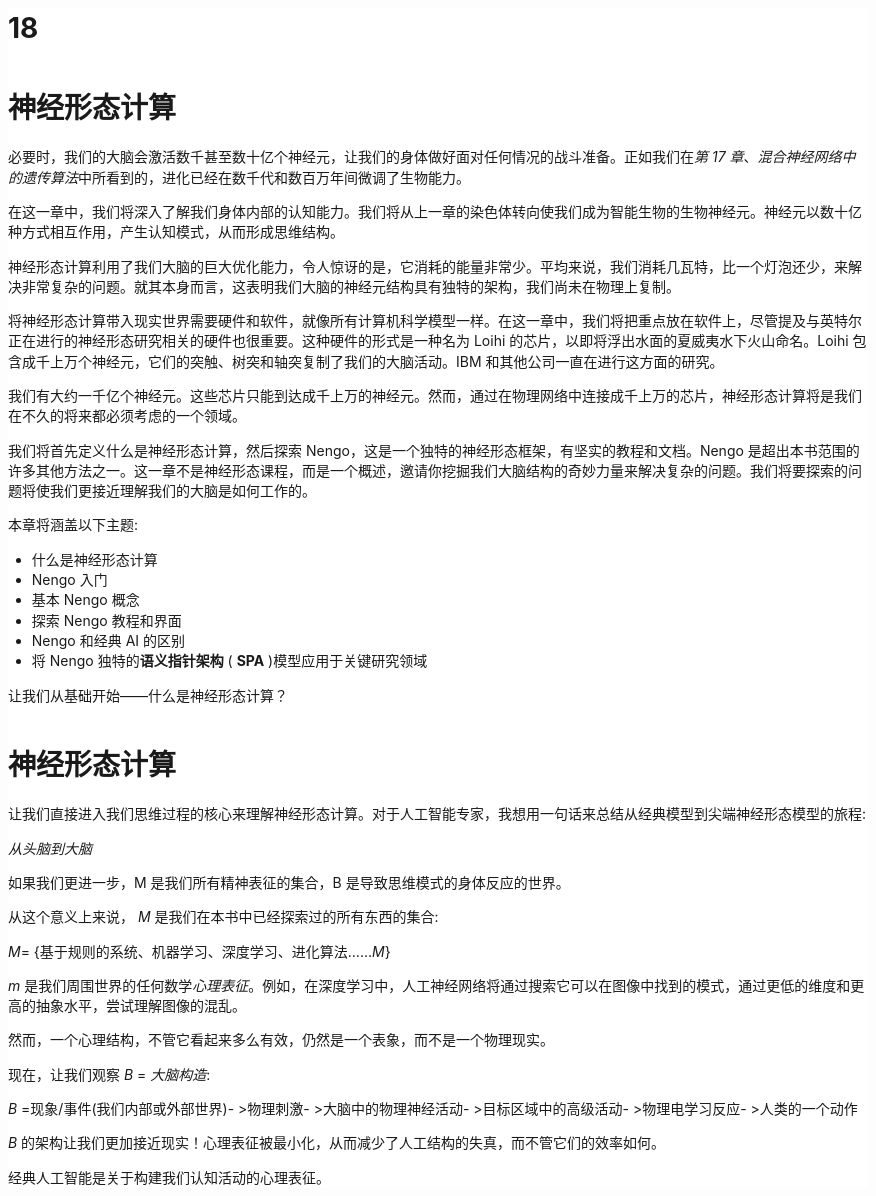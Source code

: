 <title>Chapter_18</title>

# 18

# 神经形态计算

必要时，我们的大脑会激活数千甚至数十亿个神经元，让我们的身体做好面对任何情况的战斗准备。正如我们在*第 17 章*、*混合神经网络中的遗传算法*中所看到的，进化已经在数千代和数百万年间微调了生物能力。

在这一章中，我们将深入了解我们身体内部的认知能力。我们将从上一章的染色体转向使我们成为智能生物的生物神经元。神经元以数十亿种方式相互作用，产生认知模式，从而形成思维结构。

神经形态计算利用了我们大脑的巨大优化能力，令人惊讶的是，它消耗的能量非常少。平均来说，我们消耗几瓦特，比一个灯泡还少，来解决非常复杂的问题。就其本身而言，这表明我们大脑的神经元结构具有独特的架构，我们尚未在物理上复制。

将神经形态计算带入现实世界需要硬件和软件，就像所有计算机科学模型一样。在这一章中，我们将把重点放在软件上，尽管提及与英特尔正在进行的神经形态研究相关的硬件也很重要。这种硬件的形式是一种名为 Loihi 的芯片，以即将浮出水面的夏威夷水下火山命名。Loihi 包含成千上万个神经元，它们的突触、树突和轴突复制了我们的大脑活动。IBM 和其他公司一直在进行这方面的研究。

我们有大约一千亿个神经元。这些芯片只能到达成千上万的神经元。然而，通过在物理网络中连接成千上万的芯片，神经形态计算将是我们在不久的将来都必须考虑的一个领域。

我们将首先定义什么是神经形态计算，然后探索 Nengo，这是一个独特的神经形态框架，有坚实的教程和文档。Nengo 是超出本书范围的许多其他方法之一。这一章不是神经形态课程，而是一个概述，邀请你挖掘我们大脑结构的奇妙力量来解决复杂的问题。我们将要探索的问题将使我们更接近理解我们的大脑是如何工作的。

本章将涵盖以下主题:

*   什么是神经形态计算
*   Nengo 入门
*   基本 Nengo 概念
*   探索 Nengo 教程和界面
*   Nengo 和经典 AI 的区别
*   将 Nengo 独特的**语义指针架构** ( **SPA** )模型应用于关键研究领域

让我们从基础开始——什么是神经形态计算？

# 神经形态计算

让我们直接进入我们思维过程的核心来理解神经形态计算。对于人工智能专家，我想用一句话来总结从经典模型到尖端神经形态模型的旅程:

*从头脑到大脑*

如果我们更进一步，M 是我们所有精神表征的集合，B 是导致思维模式的身体反应的世界。

从这个意义上来说， *M* 是我们在本书中已经探索过的所有东西的集合:

*M*= {基于规则的系统、机器学习、深度学习、进化算法……*M*}

*m* 是我们周围世界的任何数学*心理表征*。例如，在深度学习中，人工神经网络将通过搜索它可以在图像中找到的模式，通过更低的维度和更高的抽象水平，尝试理解图像的混乱。

然而，一个心理结构，不管它看起来多么有效，仍然是一个表象，而不是一个物理现实。

现在，让我们观察 *B* = *大脑构造*:

*B* =现象/事件(我们内部或外部世界)- >物理刺激- >大脑中的物理神经活动- >目标区域中的高级活动- >物理电学习反应- >人类的一个动作

*B* 的架构让我们更加接近现实！心理表征被最小化，从而减少了人工结构的失真，而不管它们的效率如何。

经典人工智能是关于构建我们认知活动的心理表征。
